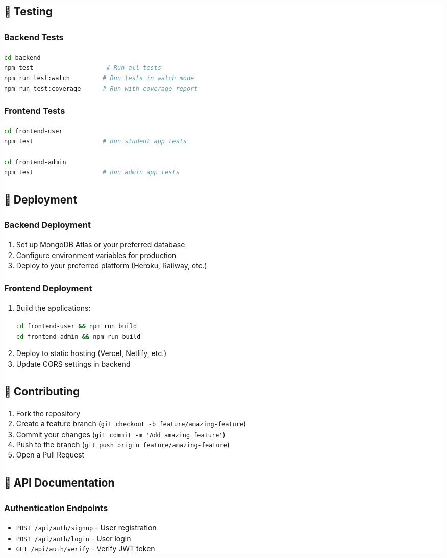 ## 🧪 Testing

### Backend Tests
```bash
cd backend
npm test                    # Run all tests
npm run test:watch         # Run tests in watch mode
npm run test:coverage      # Run with coverage report
```

### Frontend Tests
```bash
cd frontend-user
npm test                   # Run student app tests

cd frontend-admin
npm test                   # Run admin app tests
```

## 🚀 Deployment

### Backend Deployment
1. Set up MongoDB Atlas or your preferred database
2. Configure environment variables for production
3. Deploy to your preferred platform (Heroku, Railway, etc.)

### Frontend Deployment
1. Build the applications:
   ```bash
   cd frontend-user && npm run build
   cd frontend-admin && npm run build
   ```
2. Deploy to static hosting (Vercel, Netlify, etc.)
3. Update CORS settings in backend

## 🤝 Contributing

1. Fork the repository
2. Create a feature branch (`git checkout -b feature/amazing-feature`)
3. Commit your changes (`git commit -m 'Add amazing feature'`)
4. Push to the branch (`git push origin feature/amazing-feature`)
5. Open a Pull Request

## 📝 API Documentation

### Authentication Endpoints
- `POST /api/auth/signup` - User registration
- `POST /api/auth/login` - User login
- `GET /api/auth/verify` - Verify JWT token
